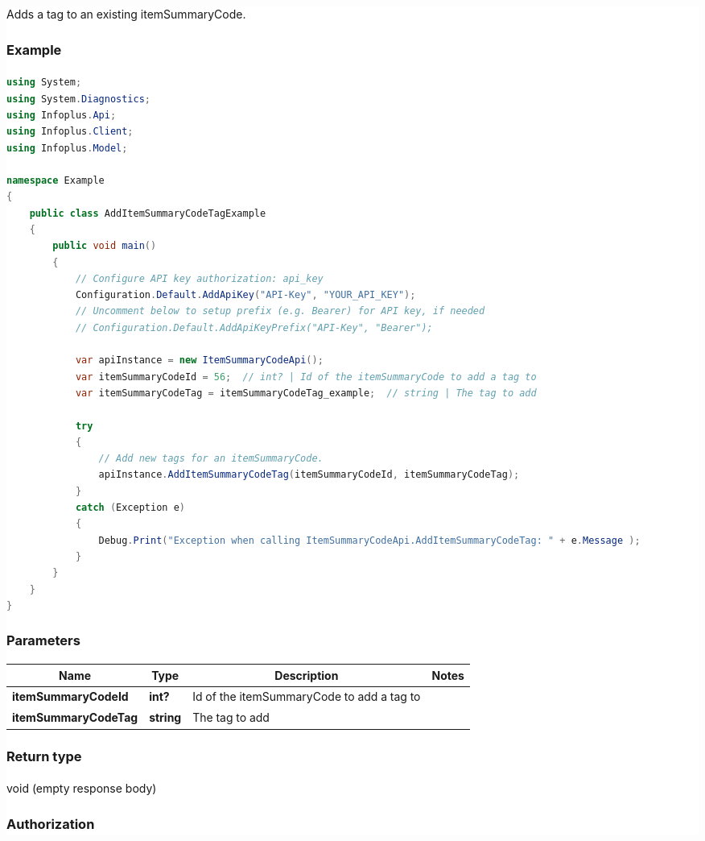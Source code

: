 Adds a tag to an existing itemSummaryCode.

### Example
```csharp
using System;
using System.Diagnostics;
using Infoplus.Api;
using Infoplus.Client;
using Infoplus.Model;

namespace Example
{
    public class AddItemSummaryCodeTagExample
    {
        public void main()
        {
            // Configure API key authorization: api_key
            Configuration.Default.AddApiKey("API-Key", "YOUR_API_KEY");
            // Uncomment below to setup prefix (e.g. Bearer) for API key, if needed
            // Configuration.Default.AddApiKeyPrefix("API-Key", "Bearer");

            var apiInstance = new ItemSummaryCodeApi();
            var itemSummaryCodeId = 56;  // int? | Id of the itemSummaryCode to add a tag to
            var itemSummaryCodeTag = itemSummaryCodeTag_example;  // string | The tag to add

            try
            {
                // Add new tags for an itemSummaryCode.
                apiInstance.AddItemSummaryCodeTag(itemSummaryCodeId, itemSummaryCodeTag);
            }
            catch (Exception e)
            {
                Debug.Print("Exception when calling ItemSummaryCodeApi.AddItemSummaryCodeTag: " + e.Message );
            }
        }
    }
}
```

### Parameters

Name | Type | Description  | Notes
------------- | ------------- | ------------- | -------------
 **itemSummaryCodeId** | **int?**| Id of the itemSummaryCode to add a tag to | 
 **itemSummaryCodeTag** | **string**| The tag to add | 

### Return type

void (empty response body)

### Authorization
